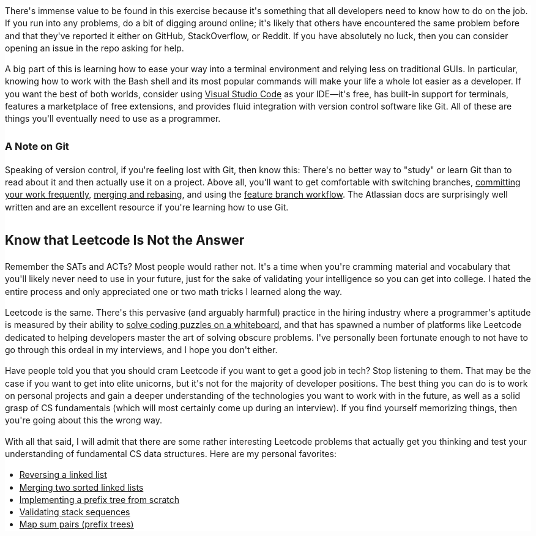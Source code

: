 There's immense value to be found in this exercise because it's something that all developers need to know how to do on the job. If you run into any problems, do a bit of digging around online; it's likely that others have encountered the same problem before and that they've reported it either on GitHub, StackOverflow, or Reddit. If you have absolutely no luck, then you can consider opening an issue in the repo asking for help.

A big part of this is learning how to ease your way into a terminal environment and relying less on traditional GUIs. In particular, knowing how to work with the Bash shell and its most popular commands will make your life a whole lot easier as a developer. If you want the best of both worlds, consider using [Visual Studio Code](https://code.visualstudio.com/) as your IDE&mdash;it's free, has built-in support for terminals, features a marketplace of free extensions, and provides fluid integration with version control software like Git. All of these are things you'll eventually need to use as a programmer.

### A Note on Git

Speaking of version control, if you're feeling lost with Git, then know this: There's no better way to "study" or learn Git than to read about it and then actually use it on a project. Above all, you'll want to get comfortable with switching branches, [committing your work frequently](https://sethrobertson.github.io/GitBestPractices/#commit), [merging and rebasing](https://www.atlassian.com/git/tutorials/merging-vs-rebasing), and using the [feature branch workflow](https://www.atlassian.com/git/tutorials/comparing-workflows/feature-branch-workflow). The Atlassian docs are surprisingly well written and are an excellent resource if you're learning how to use Git.

## Know that Leetcode Is Not the Answer

Remember the SATs and ACTs? Most people would rather not. It's a time when you're cramming material and vocabulary that you'll likely never need to use in your future, just for the sake of validating your intelligence so you can get into college. I hated the entire process and only appreciated one or two math tricks I learned along the way.

Leetcode is the same. There's this pervasive (and arguably harmful) practice in the hiring industry where a programmer's aptitude is measured by their ability to [solve coding puzzles on a whiteboard](https://twitter.com/mxcl/status/608682016205344768?lang=en), and that has spawned a number of platforms like Leetcode dedicated to helping developers master the art of solving obscure problems. I've personally been fortunate enough to not have to go through this ordeal in my interviews, and I hope you don't either.

Have people told you that you should cram Leetcode if you want to get a good job in tech? Stop listening to them. That may be the case if you want to get into elite unicorns, but it's not for the majority of developer positions. The best thing you can do is to work on personal projects and gain a deeper understanding of the technologies you want to work with in the future, as well as a solid grasp of CS fundamentals (which will most certainly come up during an interview). If you find yourself memorizing things, then you're going about this the wrong way.

With all that said, I will admit that there are some rather interesting Leetcode problems that actually get you thinking and test your understanding of fundamental CS data structures. Here are my personal favorites:

- [Reversing a linked list](https://leetcode.com/problems/reverse-linked-list/)
- [Merging two sorted linked lists](https://leetcode.com/problems/merge-two-sorted-lists/)
- [Implementing a prefix tree from scratch](https://leetcode.com/problems/implement-trie-prefix-tree/)
- [Validating stack sequences](https://leetcode.com/problems/validate-stack-sequences/)
- [Map sum pairs (prefix trees)](https://leetcode.com/problems/map-sum-pairs/)
